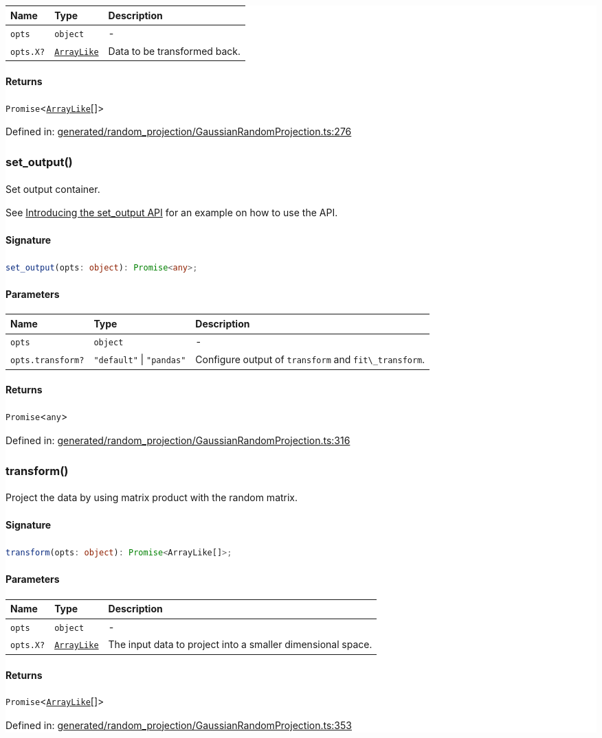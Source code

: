 | Name | Type | Description |
| :------ | :------ | :------ |
| `opts` | `object` | - |
| `opts.X?` | [`ArrayLike`](../types/ArrayLike.md) | Data to be transformed back. |

#### Returns

`Promise`\<[`ArrayLike`](../types/ArrayLike.md)[]\>

Defined in:  [generated/random\_projection/GaussianRandomProjection.ts:276](https://github.com/transitive-bullshit/scikit-learn-ts/blob/2fdf83f/packages/sklearn/src/generated/random_projection/GaussianRandomProjection.ts#L276)

### set\_output()

Set output container.

See [Introducing the set\_output API](../../auto_examples/miscellaneous/plot_set_output.html#sphx-glr-auto-examples-miscellaneous-plot-set-output-py) for an example on how to use the API.

#### Signature

```ts
set_output(opts: object): Promise<any>;
```

#### Parameters

| Name | Type | Description |
| :------ | :------ | :------ |
| `opts` | `object` | - |
| `opts.transform?` | `"default"` \| `"pandas"` | Configure output of `transform` and `fit\_transform`. |

#### Returns

`Promise`\<`any`\>

Defined in:  [generated/random\_projection/GaussianRandomProjection.ts:316](https://github.com/transitive-bullshit/scikit-learn-ts/blob/2fdf83f/packages/sklearn/src/generated/random_projection/GaussianRandomProjection.ts#L316)

### transform()

Project the data by using matrix product with the random matrix.

#### Signature

```ts
transform(opts: object): Promise<ArrayLike[]>;
```

#### Parameters

| Name | Type | Description |
| :------ | :------ | :------ |
| `opts` | `object` | - |
| `opts.X?` | [`ArrayLike`](../types/ArrayLike.md) | The input data to project into a smaller dimensional space. |

#### Returns

`Promise`\<[`ArrayLike`](../types/ArrayLike.md)[]\>

Defined in:  [generated/random\_projection/GaussianRandomProjection.ts:353](https://github.com/transitive-bullshit/scikit-learn-ts/blob/2fdf83f/packages/sklearn/src/generated/random_projection/GaussianRandomProjection.ts#L353)
